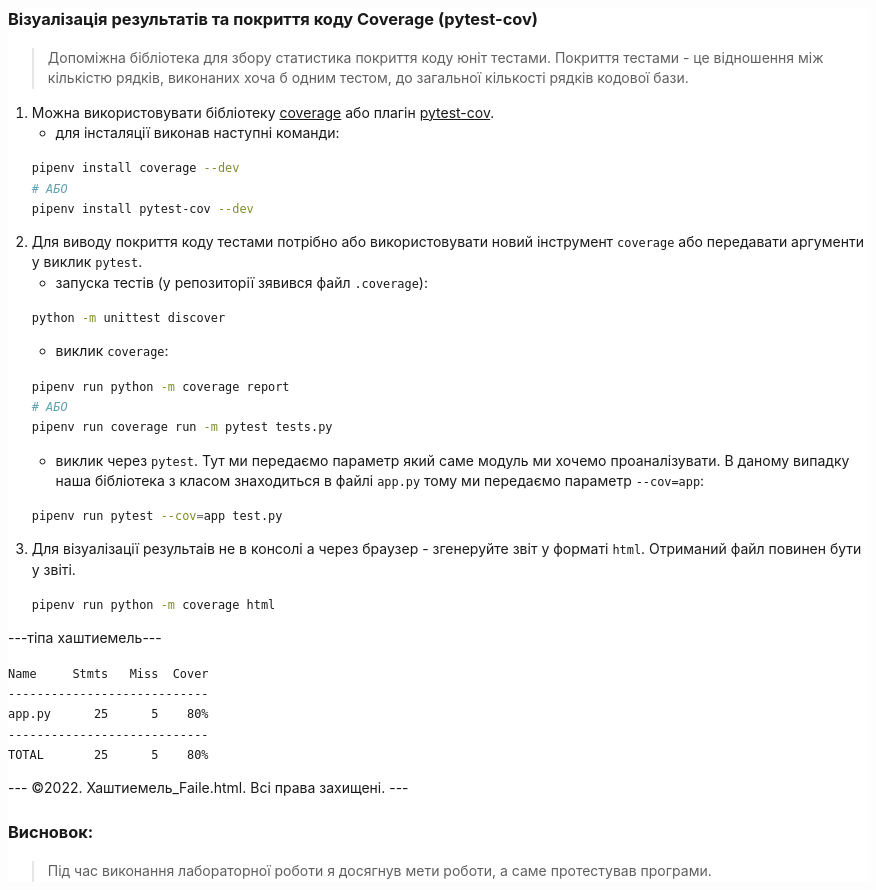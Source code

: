 ### Візуалізація результатів та покриття коду Coverage (pytest-cov)
> Допоміжна бібліотека для збору статистика покриття коду юніт тестами. Покриття тестами - це відношення між кількістю рядків, виконаних хоча б одним тестом, до загальної кількості рядків кодової бази.
1. Можна використовувати бібліотеку [coverage](https://coverage.readthedocs.io/en/6.5.0/) або плагін [pytest-cov](https://pytest-cov.readthedocs.io/en/latest/readme.html).
    - для інсталяції виконав наступні команди:
    ```bash
    pipenv install coverage --dev
    # АБО
    pipenv install pytest-cov --dev
    ```
1. Для виводу покриття коду тестами потрібно або використовувати новий інструмент `coverage` або передавати аргументи у виклик `pytest`.
    - запуска тестів (у репозиторії зявився файл `.coverage`):
    ```bash
    python -m unittest discover
    ```
    - виклик `coverage`:
    ```bash
    pipenv run python -m coverage report
    # АБО
    pipenv run coverage run -m pytest tests.py
    ```
    - виклик через `pytest`. Тут ми передаємо параметр який саме модуль ми хочемо проаналізувати. В даному випадку наша бібліотека з класом знаходиться в файлі `app.py` тому ми передаємо параметр `--cov=app`:
    ```bash
    pipenv run pytest --cov=app test.py
    ```
2. Для візуалізації результаів не в консолі а через браузер - згенеруйте звіт у форматі `html`. Отриманий файл повинен бути у звіті.
    ```bash
    pipenv run python -m coverage html
    ```
---тіпа хаштиемель---
```HTML
Name     Stmts   Miss  Cover
----------------------------
app.py      25      5    80%
----------------------------
TOTAL       25      5    80%
```
--- ©2022. Хаштиемель_Faile.html. Всі права захищені. ---

### **Висновок**: 
> Під час виконання лабораторної роботи я досягнув мети роботи, а саме протестував програми. 
